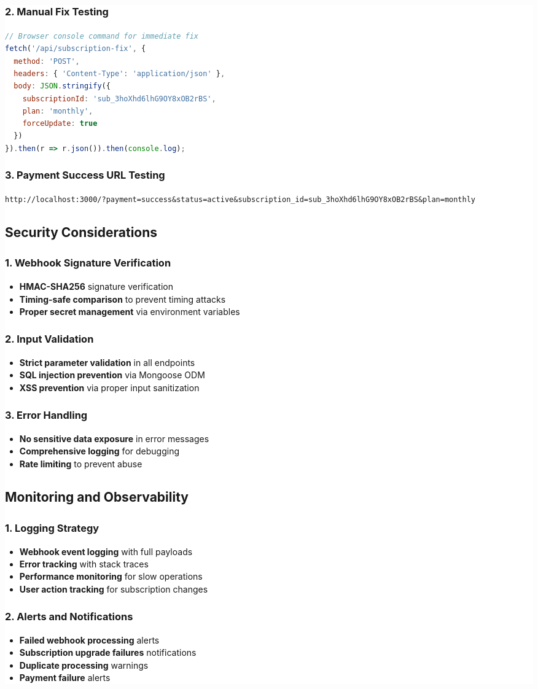 ### 2. Manual Fix Testing
```javascript
// Browser console command for immediate fix
fetch('/api/subscription-fix', {
  method: 'POST',
  headers: { 'Content-Type': 'application/json' },
  body: JSON.stringify({
    subscriptionId: 'sub_3hoXhd6lhG9OY8xOB2rBS',
    plan: 'monthly',
    forceUpdate: true
  })
}).then(r => r.json()).then(console.log);
```

### 3. Payment Success URL Testing
```
http://localhost:3000/?payment=success&status=active&subscription_id=sub_3hoXhd6lhG9OY8xOB2rBS&plan=monthly
```

## Security Considerations

### 1. Webhook Signature Verification
- **HMAC-SHA256** signature verification
- **Timing-safe comparison** to prevent timing attacks
- **Proper secret management** via environment variables

### 2. Input Validation
- **Strict parameter validation** in all endpoints
- **SQL injection prevention** via Mongoose ODM
- **XSS prevention** via proper input sanitization

### 3. Error Handling
- **No sensitive data exposure** in error messages
- **Comprehensive logging** for debugging
- **Rate limiting** to prevent abuse

## Monitoring and Observability

### 1. Logging Strategy
- **Webhook event logging** with full payloads
- **Error tracking** with stack traces
- **Performance monitoring** for slow operations
- **User action tracking** for subscription changes

### 2. Alerts and Notifications
- **Failed webhook processing** alerts
- **Subscription upgrade failures** notifications
- **Duplicate processing** warnings
- **Payment failure** alerts
